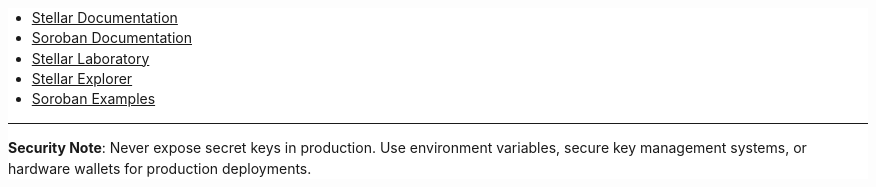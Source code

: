 - [Stellar Documentation](https://developers.stellar.org/)
- [Soroban Documentation](https://soroban.stellar.org/)  
- [Stellar Laboratory](https://laboratory.stellar.org/)
- [Stellar Explorer](https://stellar.expert/)
- [Soroban Examples](https://github.com/stellar/soroban-examples)

---

**Security Note**: Never expose secret keys in production. Use environment variables, secure key management systems, or hardware wallets for production deployments.